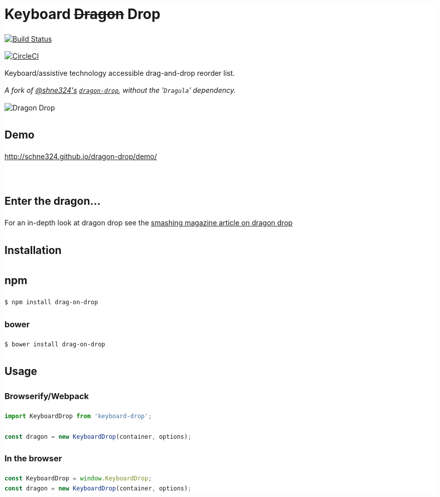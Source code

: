 # Keyboard <del>Dragon</del> Drop

[![Build Status][travis-icon]][travis]

[![CircleCI](https://circleci.com/gh/schne324/dragon-drop.svg?style=svg)](https://circleci.com/gh/schne324/dragon-drop)

Keyboard/assistive technology accessible drag-and-drop reorder list.

_A fork of [@shne324's][shne324] [`dragon-drop`][], without the '`Dragula`' dependency._

<img alt="Dragon Drop" src="/demo/dragondrop_sticker.png" width="400" />

## Demo

http://schne324.github.io/dragon-drop/demo/

<img alt="" role="presentation" src="/demo/dragon-drop-screenshot.png" width="400" />

## Enter the dragon...

For an in-depth look at dragon drop see the [smashing magazine article on dragon drop](https://www.smashingmagazine.com/2018/01/dragon-drop-accessible-list-reordering/)

## Installation

## npm
```bash
$ npm install drag-on-drop
```

### bower
```bash
$ bower install drag-on-drop
```

## Usage

### Browserify/Webpack

```js
import KeyboardDrop from 'keyboard-drop';

const dragon = new KeyboardDrop(container, options);
```

### In the browser

```js
const KeyboardDrop = window.KeyboardDrop;
const dragon = new KeyboardDrop(container, options);
```


[shne324]: https://github.com/schne324 "Harris Schneiderman"
[`dragon-drop`]: https://github.com/schne324/dragon-drop
[travis]: https://travis-ci.org/nfreear/keyboard-drop
[travis-icon]: https://travis-ci.org/nfreear/keyboard-drop.svg?branch=master